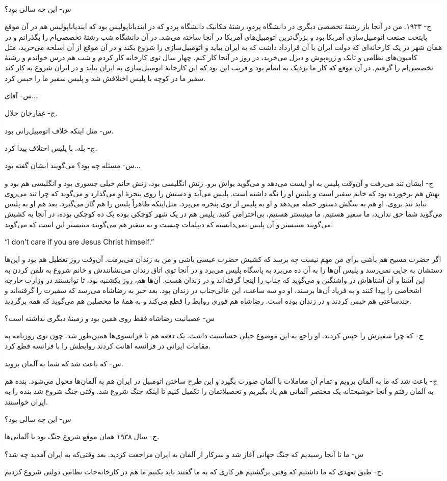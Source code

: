 س- این چه سالی بود؟

ج- ۱۹۳۳. من در آن‏جا باز رشتۀ تخصصی دیگری در دانشگاه پردو، رشتۀ مکانیک دانشگاه پردو که در ایندیاناپولیس بود که ایندیاناپولیس هم در آن موقع پایتخت صنعت اتومبیل‌سازی آمریکا بود و بزرگ‌ترین اتومبیل‌های آمریکا در آن‏جا ساخته می‌شد. در آن دانشگاه شب رشتۀ تخصصی‌ام را بگذرانم و در همان شهر در یک کارخانه‌ای که دولت ایران با آن قرارداد داشت که به ایران بیاید و اتومبیل‌سازی را شروع بکند و در آن موقع از آن اسلحه می‌خرید، مثل کامیون‌های نظامی و تانک و زره‌پوش و دیزل می‌خرید، در روز در آن‏جا کار کنم. چهار سال توی کارخانه کار کردم و شب هم درس خواندم و رشتۀ تخصصی‌ام را گرفتم. در آن موقع که کار ما نزدیک به اتمام بود و قریب این بود که این کارخانۀ اتومبیل‌سازی به ایران بیاید و در ایران شروع به کار کند سفیر ما در کوچه با پلیس اختلافش شد و پلیس سفیر ما را حبس کرد.

س- آقای…

ج- غفارخان جلال.

س- مثل‌ اینکه خلاف اتومبیل‌رانی بود.

ج- بله. با پلیس اختلاف پیدا کرد.

س- مسئله چه بود؟ می‌گویند ایشان گفته بود…

ج- ایشان تند می‌رفت و آن‌وقت پلیس به او ایست می‌دهد و می‌گوید یواش برو. زنش انگلیسی بود، زنش خانم خیلی جسوری بود و انگلیسی هم بود و بهش هم برخورده بود که خانم سفیر است و پلیس او را نگه داشته است. پلیس می‌آید و دستش را روی پنجرۀ او می‌گذارد و می‌گوید که چرا تند می‌روی نباید تند بروی. او هم به سگش دستور حمله می‌دهد و او به پلیس از توی پنجره می‌پرد. مثل‌اینکه ظاهراً پلیس را هم گاز می‌گیرد. بعد هم او به پلیس می‌گوید شما حق ندارید، ما سفیر هستیم، ما مینیستر هستیم، بی‌احترامی کنید. پلیس هم در یک شهر کوچکی بوده یک ده کوچکی بوده، در آن‏جا به کشیش می‌گویند مینیستر و آن پلیس نمی‌دانسته که دیپلمات چیست و به سفیر هم می‌گویند مینیستر این است که می‌گوید:

“I don’t care if you are Jesus Christ himself.”

اگر حضرت مسیح هم باشی برای من مهم نیست چه برسد که کشیش حضرت عیسی باشی و من به زندان می‌برمت. آن‌وقت روز تعطیل هم بود و این‌ها دستشان به جایی نمی‌رسد و پلیس آن‌ها را به آن ده می‌برد به پاسگاه پلیس می‌برد و در آن‏جا توی اتاق زندان می‌نشانندش و خانم شروع به تلفن کردن به این آشنا و آن آشناهاش در واشنگتن و می‌گوید که جناب را این‏جا گرفته‌اند و در زندان هست. آن‌ها هم، روز یکشنبه بود، تا توانستند در وزارت خارجه اشخاصی را پیدا کنند و به فریاد آن‌ها برسند، او دو سه ساعت، این عالی‌جناب در زندان بود. بعد خبر به رضاشاه می‌رسد که سفیرت را گرفته‌اند و چندساعتی هم حبس کردند و در زندان بوده است. رضاشاه هم فوری روابط را قطع می‌کند و به همۀ ما محصلین هم می‌گوید که همه برگردید.

س- عصبانیت رضاشاه فقط روی همین بود و زمینۀ دیگری نداشته است؟

ج- که چرا سفیرش را حبس کردند. او راجع به این موضوع خیلی حساسیت داشت. یک ‌دفعه هم با فرانسوی‌ها همین‌طور شد. چون توی روزنامه به مقامات ایرانی در فرانسه اهانت کردند روابطش را با فرانسه قطع کرد.

س- که باعث شد که شما به آلمان بروید.

ج- باعث شد که ما به آلمان برویم و تمام آن معاملات با آلمان صورت بگیرد و این طرح ساختن اتومبیل در ایران‌ هم به آلمان‌ها محول می‌شود. بنده هم به آلمان رفتم و آن‏جا خوشبختانه یک مختصر آلمانی هم یاد بگیریم و تحصیلاتمان را تکمیل کنیم تا اینکه جنگ شروع شد. وقتی جنگ شروع شد بنده را به ایران خواستند.

س- این چه سالی بود؟

ج- سال ۱۹۳۸ همان موقع شروع جنگ بود با آلمانی‌ها.

س- ما تا آن‏جا رسیدیم که جنگ جهانی آغاز شد و سرکار از آلمان به ایران مراجعت کردید. بعد وقتی‌که به ایران آمدید چه شد؟

ج- طبق تعهدی که ما داشتیم که وقتی برگشتیم هر کاری که به ما گفتند باید بکنیم ما هم در کارخانه‌جات نظامی دولتی شروع کردیم.
